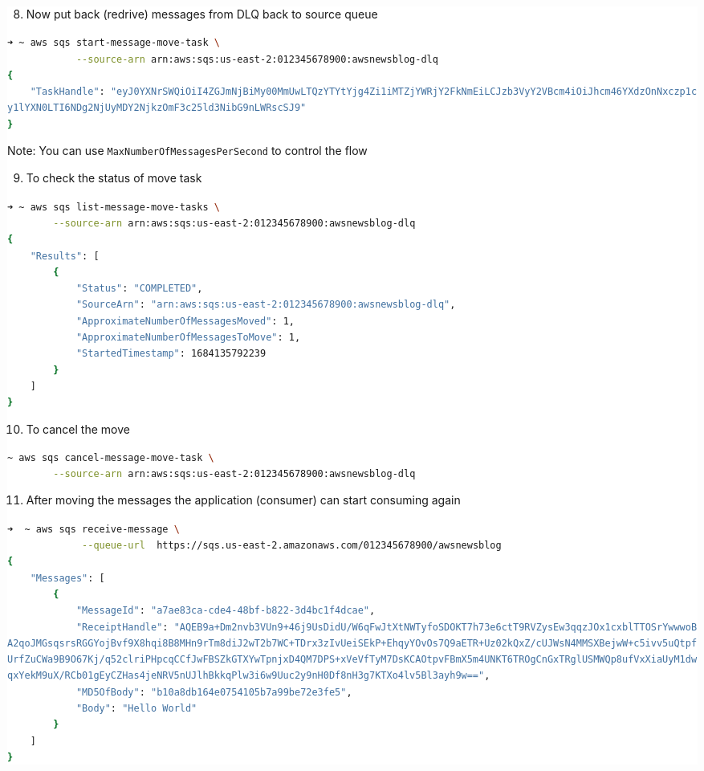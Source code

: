 8. Now put back (redrive) messages from DLQ back to source queue

```bash
➜ ~ aws sqs start-message-move-task \
            --source-arn arn:aws:sqs:us-east-2:012345678900:awsnewsblog-dlq
{
    "TaskHandle": "eyJ0YXNrSWQiOiI4ZGJmNjBiMy00MmUwLTQzYTYtYjg4Zi1iMTZjYWRjY2FkNmEiLCJzb3VyY2VBcm4iOiJhcm46YXdzOnNxczp1cy1lYXN0LTI6NDg2NjUyMDY2NjkzOmF3c25ld3NibG9nLWRscSJ9"
}

```

Note: You can use `MaxNumberOfMessagesPerSecond` to control the flow

9. To check the status of move task

```bash
➜ ~ aws sqs list-message-move-tasks \
        --source-arn arn:aws:sqs:us-east-2:012345678900:awsnewsblog-dlq
{
    "Results": [
        {
            "Status": "COMPLETED",
            "SourceArn": "arn:aws:sqs:us-east-2:012345678900:awsnewsblog-dlq",
            "ApproximateNumberOfMessagesMoved": 1,
            "ApproximateNumberOfMessagesToMove": 1,
            "StartedTimestamp": 1684135792239
        }
    ]
}
```

10. To cancel the move

```bash
~ aws sqs cancel-message-move-task \
        --source-arn arn:aws:sqs:us-east-2:012345678900:awsnewsblog-dlq
```

11. After moving the messages the application (consumer) can start consuming again

```bash
➜  ~ aws sqs receive-message \
             --queue-url  https://sqs.us-east-2.amazonaws.com/012345678900/awsnewsblog
{
    "Messages": [
        {
            "MessageId": "a7ae83ca-cde4-48bf-b822-3d4bc1f4dcae",
            "ReceiptHandle": "AQEB9a+Dm2nvb3VUn9+46j9UsDidU/W6qFwJtXtNWTyfoSDOKT7h73e6ctT9RVZysEw3qqzJOx1cxblTTOSrYwwwoBA2qoJMGsqsrsRGGYojBvf9X8hqi8B8MHn9rTm8diJ2wT2b7WC+TDrx3zIvUeiSEkP+EhqyYOvOs7Q9aETR+Uz02kQxZ/cUJWsN4MMSXBejwW+c5ivv5uQtpfUrfZuCWa9B9O67Kj/q52clriPHpcqCCfJwFBSZkGTXYwTpnjxD4QM7DPS+xVeVfTyM7DsKCAOtpvFBmX5m4UNKT6TROgCnGxTRglUSMWQp8ufVxXiaUyM1dwqxYekM9uX/RCb01gEyCZHas4jeNRV5nUJlhBkkqPlw3i6w9Uuc2y9nH0Df8nH3g7KTXo4lv5Bl3ayh9w==",
            "MD5OfBody": "b10a8db164e0754105b7a99be72e3fe5",
            "Body": "Hello World"
        }
    ]
}
```
